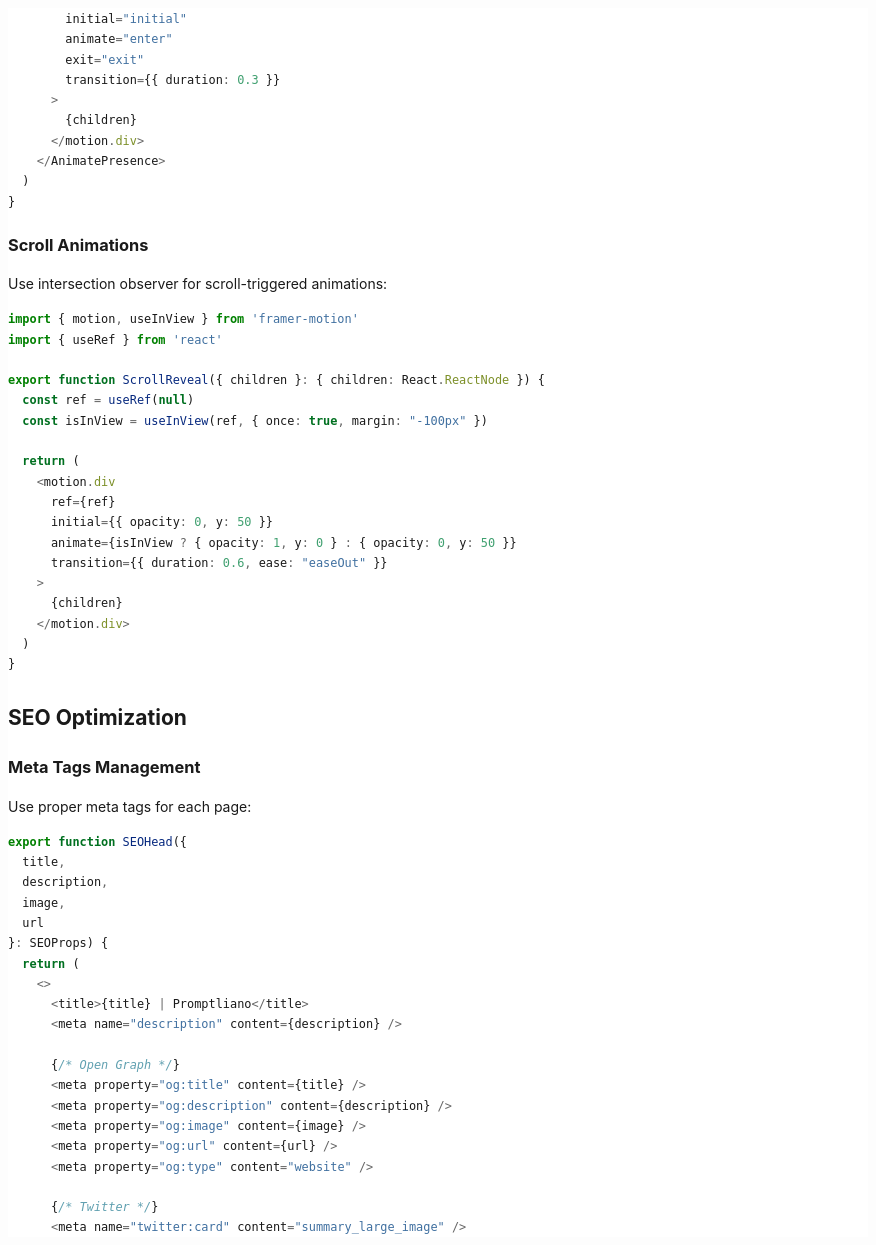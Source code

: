 ```typescript
        initial="initial"
        animate="enter"
        exit="exit"
        transition={{ duration: 0.3 }}
      >
        {children}
      </motion.div>
    </AnimatePresence>
  )
}
```

### Scroll Animations

Use intersection observer for scroll-triggered animations:

```typescript
import { motion, useInView } from 'framer-motion'
import { useRef } from 'react'

export function ScrollReveal({ children }: { children: React.ReactNode }) {
  const ref = useRef(null)
  const isInView = useInView(ref, { once: true, margin: "-100px" })

  return (
    <motion.div
      ref={ref}
      initial={{ opacity: 0, y: 50 }}
      animate={isInView ? { opacity: 1, y: 0 } : { opacity: 0, y: 50 }}
      transition={{ duration: 0.6, ease: "easeOut" }}
    >
      {children}
    </motion.div>
  )
}
```

## SEO Optimization

### Meta Tags Management

Use proper meta tags for each page:

```typescript
export function SEOHead({
  title,
  description,
  image,
  url
}: SEOProps) {
  return (
    <>
      <title>{title} | Promptliano</title>
      <meta name="description" content={description} />

      {/* Open Graph */}
      <meta property="og:title" content={title} />
      <meta property="og:description" content={description} />
      <meta property="og:image" content={image} />
      <meta property="og:url" content={url} />
      <meta property="og:type" content="website" />

      {/* Twitter */}
      <meta name="twitter:card" content="summary_large_image" />
```